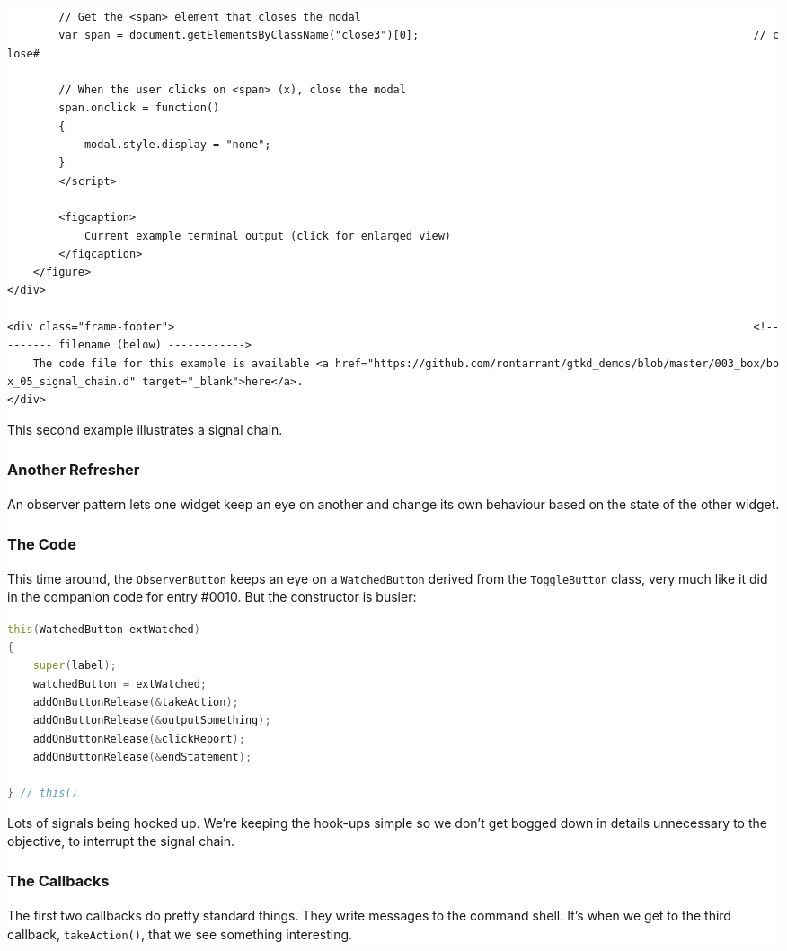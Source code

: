 			// Get the <span> element that closes the modal
			var span = document.getElementsByClassName("close3")[0];													// close#
			
			// When the user clicks on <span> (x), close the modal
			span.onclick = function()
			{ 
				modal.style.display = "none";
			}
			</script>

			<figcaption>
				Current example terminal output (click for enlarged view)
			</figcaption>
		</figure>
	</div>

	<div class="frame-footer">																							<!--------- filename (below) ------------>
		The code file for this example is available <a href="https://github.com/rontarrant/gtkd_demos/blob/master/003_box/box_05_signal_chain.d" target="_blank">here</a>.
	</div>
</div>

This second example illustrates a signal chain.

### Another Refresher

An observer pattern lets one widget keep an eye on another and change its own behaviour based on the state of the other widget.

### The Code

This time around, the `ObserverButton` keeps an eye on a `WatchedButton` derived from the `ToggleButton` class, very much like it did in the companion code for [entry #0010](/2019/02/15/0010-checkbutton.html). But the constructor is busier:

```d
this(WatchedButton extWatched)
{
	super(label);
	watchedButton = extWatched;
	addOnButtonRelease(&takeAction);
	addOnButtonRelease(&outputSomething);
	addOnButtonRelease(&clickReport);
	addOnButtonRelease(&endStatement);

} // this()
```

Lots of signals being hooked up. We’re keeping the hook-ups simple so we don’t get bogged down in details unnecessary to the objective, to interrupt the signal chain.

### The Callbacks

The first two callbacks do pretty standard things. They write messages to the command shell. It’s when we get to the third callback, `takeAction()`, that we see something interesting.
